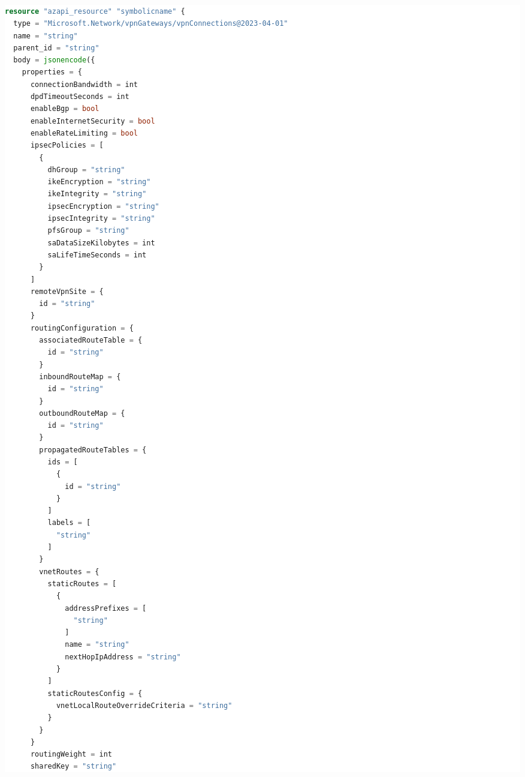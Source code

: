 ```terraform
resource "azapi_resource" "symbolicname" {
  type = "Microsoft.Network/vpnGateways/vpnConnections@2023-04-01"
  name = "string"
  parent_id = "string"
  body = jsonencode({
    properties = {
      connectionBandwidth = int
      dpdTimeoutSeconds = int
      enableBgp = bool
      enableInternetSecurity = bool
      enableRateLimiting = bool
      ipsecPolicies = [
        {
          dhGroup = "string"
          ikeEncryption = "string"
          ikeIntegrity = "string"
          ipsecEncryption = "string"
          ipsecIntegrity = "string"
          pfsGroup = "string"
          saDataSizeKilobytes = int
          saLifeTimeSeconds = int
        }
      ]
      remoteVpnSite = {
        id = "string"
      }
      routingConfiguration = {
        associatedRouteTable = {
          id = "string"
        }
        inboundRouteMap = {
          id = "string"
        }
        outboundRouteMap = {
          id = "string"
        }
        propagatedRouteTables = {
          ids = [
            {
              id = "string"
            }
          ]
          labels = [
            "string"
          ]
        }
        vnetRoutes = {
          staticRoutes = [
            {
              addressPrefixes = [
                "string"
              ]
              name = "string"
              nextHopIpAddress = "string"
            }
          ]
          staticRoutesConfig = {
            vnetLocalRouteOverrideCriteria = "string"
          }
        }
      }
      routingWeight = int
      sharedKey = "string"
```